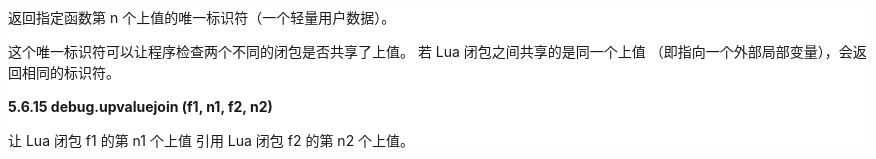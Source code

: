 返回指定函数第 n 个上值的唯一标识符（一个轻量用户数据）。

这个唯一标识符可以让程序检查两个不同的闭包是否共享了上值。 若 Lua 闭包之间共享的是同一个上值 （即指向一个外部局部变量），会返回相同的标识符。

**5.6.15 debug.upvaluejoin (f1, n1, f2, n2)**

让 Lua 闭包 f1 的第 n1 个上值 引用 Lua 闭包 f2 的第 n2 个上值。
























